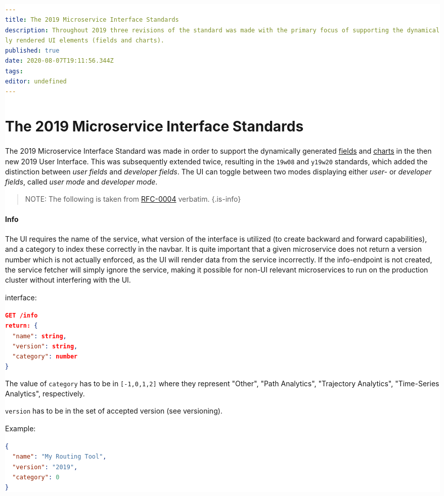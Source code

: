 ```yaml
---
title: The 2019 Microservice Interface Standards
description: Throughout 2019 three revisions of the standard was made with the primary focus of supporting the dynamically rendered UI elements (fields and charts).
published: true
date: 2020-08-07T19:11:56.344Z
tags: 
editor: undefined
---
```


# The 2019 Microservice Interface Standards

The 2019 Microservice Interface Standard was made in order to support the dynamically generated [fields](/user-interface/fields) and [charts](/user-interface/charts) in the then new 2019 User Interface. This was subsequently extended twice, resulting in the `19w08` and `y19w20` standards, which added the distinction between *user fields* and *developer fields*. The UI can toggle between two modes displaying either *user-* or *developer fields*, called *user mode* and *developer mode*.

> NOTE: The following is taken from [RFC-0004](/rfc/0004) verbatim.
{.is-info}

#### Info

The UI requires the name of the service, what version of the interface is utilized (to create backward and forward capabilities), and a category to index these correctly in the navbar.
It is quite important that a given microservice does not return a version number which is not actually enforced, as the UI will render data from the service incorrectly. 
If the info-endpoint is not created, the service fetcher will simply ignore the service, making it possible for non-UI relevant microservices to run on the production cluster without interfering with the UI.

interface:
```json
GET /info
return: {
  "name": string,
  "version": string,
  "category": number
}
```
The value of `category` has to be in `[-1,0,1,2]` where they represent "Other", "Path Analytics", "Trajectory Analytics", "Time-Series Analytics", respectively.

`version` has to be in the set of accepted version (see versioning).

Example:
```json
{
  "name": "My Routing Tool",
  "version": "2019",
  "category": 0
}
```
